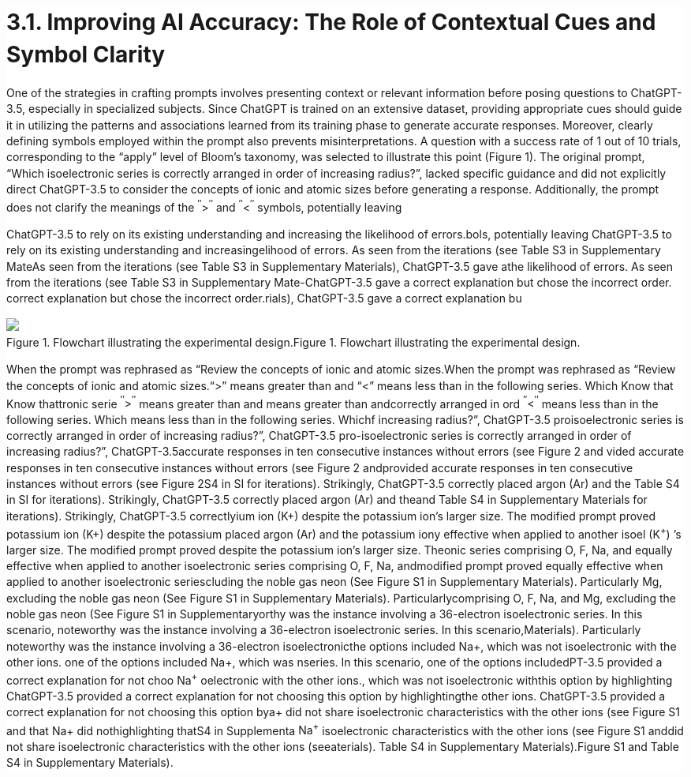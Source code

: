 # 3.1. Improving AI Accuracy: The Role of Contextual Cues and Symbol Clarity

One of the strategies in crafting prompts involves presenting context or relevant information before posing questions to ChatGPT-3.5, especially in specialized subjects. Since ChatGPT is trained on an extensive dataset, providing appropriate cues should guide it in utilizing the patterns and associations learned from its training phase to generate accurate responses. Moreover, clearly defining symbols employed within the prompt also prevents misinterpretations. A question with a success rate of 1 out of 10 trials, corresponding to the “apply” level of Bloom’s taxonomy, was selected to illustrate this point (Figure 1). The original prompt, “Which isoelectronic series is correctly arranged in order of increasing radius?”, lacked specific guidance and did not explicitly direct ChatGPT-3.5 to consider the concepts of ionic and atomic sizes before generating a response. Additionally, the prompt does not clarify the meanings of the $^ { \prime \prime } > ^ { \prime \prime }$ and $^ { \prime \prime } { < } ^ { \prime \prime }$ symbols, potentially leaving

ChatGPT-3.5 to rely on its existing understanding and increasing the likelihood of errors.bols, potentially leaving ChatGPT-3.5 to rely on its existing understanding and increasingelihood of errors. As seen from the iterations (see Table S3 in Supplementary MateAs seen from the iterations (see Table S3 in Supplementary Materials), ChatGPT-3.5 gave athe likelihood of errors. As seen from the iterations (see Table S3 in Supplementary Mate-ChatGPT-3.5 gave a correct explanation but chose the incorrect order. correct explanation but chose the incorrect order.rials), ChatGPT-3.5 gave a correct explanation bu

![](img/6919fb8b252c90afb4e6ad521ffd6e01df6421bfe9a3452f6a32eb535fd225fa.jpg)  
Figure 1. Flowchart illustrating the experimental design.Figure 1. Flowchart illustrating the experimental design.

When the prompt was rephrased as “Review the concepts of ionic and atomic sizes.When the prompt was rephrased as “Review the concepts of ionic and atomic sizes.“>” means greater than and “<” means less than in the following series. Which Know that Know thattronic serie $^ { \prime \prime } > ^ { \prime \prime }$ means greater than and  means greater than andcorrectly arranged in ord $^ { \prime \prime } { < } ^ { \prime \prime }$ means less than in the following series. Which means less than in the following series. Whichf increasing radius?”, ChatGPT-3.5 proisoelectronic series is correctly arranged in order of increasing radius?”, ChatGPT-3.5 pro-isoelectronic series is correctly arranged in order of increasing radius?”, ChatGPT-3.5accurate responses in ten consecutive instances without errors (see Figure 2 and vided accurate responses in ten consecutive instances without errors (see Figure 2 andprovided accurate responses in ten consecutive instances without errors (see Figure 2S4 in SI for iterations). Strikingly, ChatGPT-3.5 correctly placed argon (Ar) and the Table S4 in SI for iterations). Strikingly, ChatGPT-3.5 correctly placed argon (Ar) and theand Table S4 in Supplementary Materials for iterations). Strikingly, ChatGPT-3.5 correctlyium ion (K+) despite the potassium ion’s larger size. The modified prompt proved potassium ion (K+) despite the potassium placed argon (Ar) and the potassium iony effective when applied to another isoel $( \mathrm { K } ^ { + } )$ ’s larger size. The modified prompt proved despite the potassium ion’s larger size. Theonic series comprising O, F, Na, and equally effective when applied to another isoelectronic series comprising O, F, Na, andmodified prompt proved equally effective when applied to another isoelectronic seriescluding the noble gas neon (See Figure S1 in Supplementary Materials). Particularly Mg, excluding the noble gas neon (See Figure S1 in Supplementary Materials). Particularlycomprising O, F, Na, and Mg, excluding the noble gas neon (See Figure S1 in Supplementaryorthy was the instance involving a 36-electron isoelectronic series. In this scenario, noteworthy was the instance involving a 36-electron isoelectronic series. In this scenario,Materials). Particularly noteworthy was the instance involving a 36-electron isoelectronicthe options included Na+, which was not isoelectronic with the other ions. one of the options included Na+, which was nseries. In this scenario, one of the options includedPT-3.5 provided a correct explanation for not choo ${ \mathrm { N a } } ^ { + }$ oelectronic with the other ions., which was not isoelectronic withthis option by highlighting ChatGPT-3.5 provided a correct explanation for not choosing this option by highlightingthe other ions. ChatGPT-3.5 provided a correct explanation for not choosing this option bya+ did not share isoelectronic characteristics with the other ions (see Figure S1 and that Na+ did nothighlighting thatS4 in Supplementa $\mathrm { N a ^ { + } }$ isoelectronic characteristics with the other ions (see Figure S1 anddid not share isoelectronic characteristics with the other ions (seeaterials). Table S4 in Supplementary Materials).Figure S1 and Table S4 in Supplementary Materials).
